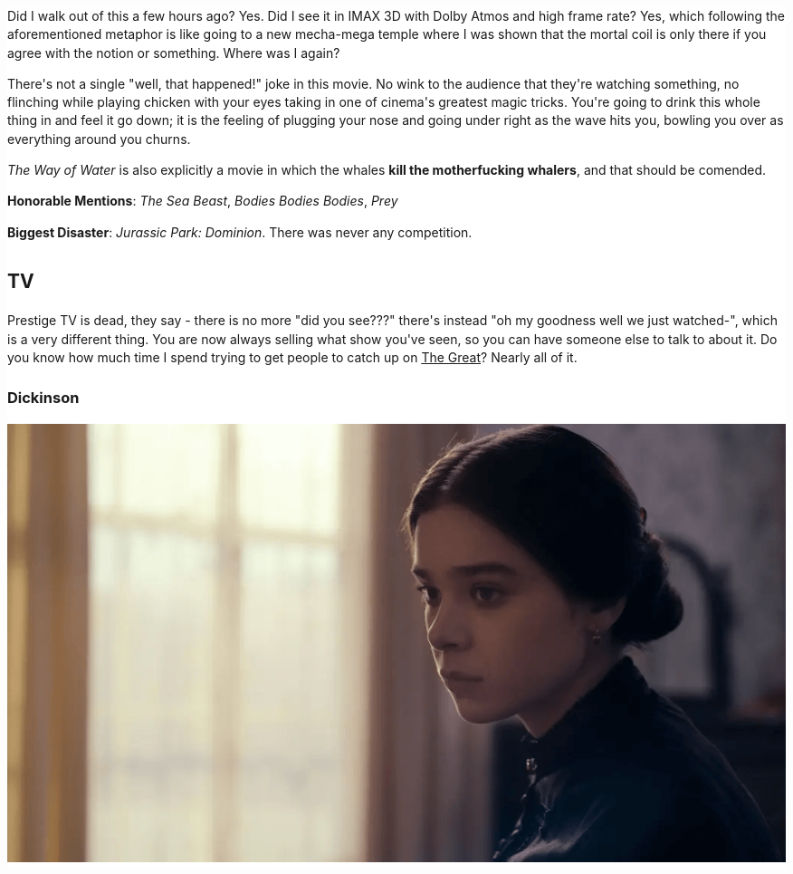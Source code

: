 Did I walk out of this a few hours ago? Yes. Did I see it in IMAX 3D with Dolby Atmos and high frame rate? Yes, which following the aforementioned metaphor is like going to a new mecha-mega temple where I was shown that the mortal coil is only there if you agree with the notion or something. Where was I again?

There's not a single "well, that happened!" joke in this movie. No wink to the audience that they're watching something, no flinching while playing chicken with your eyes taking in one of cinema's greatest magic tricks. You're going to drink this whole thing in and feel it go down; it is the feeling of plugging your nose and going under right as the wave hits you, bowling you over as everything around you churns.

*The Way of Water* is also explicitly a movie in which the whales **kill the motherfucking whalers**, and that should be comended.

**Honorable Mentions**: *The Sea Beast*, *Bodies Bodies Bodies*, *Prey*

**Biggest Disaster**: *Jurassic Park: Dominion*. There was never any competition.

## TV

Prestige TV is dead, they say - there is no more "did you see???" there's instead "oh my goodness well we just watched-", which is a very different thing. You are now always selling what show you've seen, so you can have someone else to talk to about it. Do you know how much time I spend trying to get people to catch up on [The Great](https://www.imdb.com/title/tt2235759/)? Nearly all of it.

### Dickinson

![Dickinson, season 3](2022-images/Dickinson.png)
